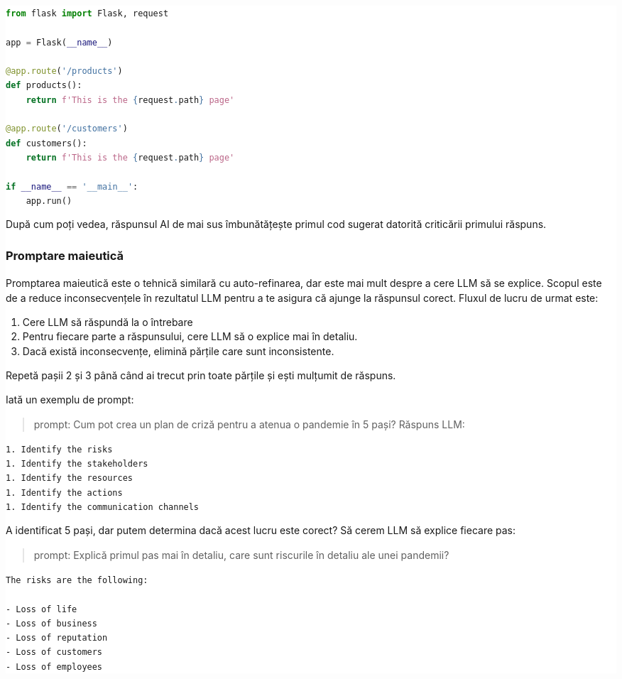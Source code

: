 ```python
from flask import Flask, request

app = Flask(__name__)

@app.route('/products')
def products():
    return f'This is the {request.path} page'

@app.route('/customers')
def customers():
    return f'This is the {request.path} page'

if __name__ == '__main__':
    app.run()
```

După cum poți vedea, răspunsul AI de mai sus îmbunătățește primul cod sugerat datorită criticării primului răspuns.

### Promptare maieutică

Promptarea maieutică este o tehnică similară cu auto-refinarea, dar este mai mult despre a cere LLM să se explice. Scopul este de a reduce inconsecvențele în rezultatul LLM pentru a te asigura că ajunge la răspunsul corect. Fluxul de lucru de urmat este:

1. Cere LLM să răspundă la o întrebare
1. Pentru fiecare parte a răspunsului, cere LLM să o explice mai în detaliu.
1. Dacă există inconsecvențe, elimină părțile care sunt inconsistente.

Repetă pașii 2 și 3 până când ai trecut prin toate părțile și ești mulțumit de răspuns.

Iată un exemplu de prompt:

> prompt: Cum pot crea un plan de criză pentru a atenua o pandemie în 5 pași?
> Răspuns LLM:

```text
1. Identify the risks
1. Identify the stakeholders
1. Identify the resources
1. Identify the actions
1. Identify the communication channels
```

A identificat 5 pași, dar putem determina dacă acest lucru este corect? Să cerem LLM să explice fiecare pas:

> prompt: Explică primul pas mai în detaliu, care sunt riscurile în detaliu ale unei pandemii?

```text
The risks are the following:

- Loss of life
- Loss of business
- Loss of reputation
- Loss of customers
- Loss of employees
```
